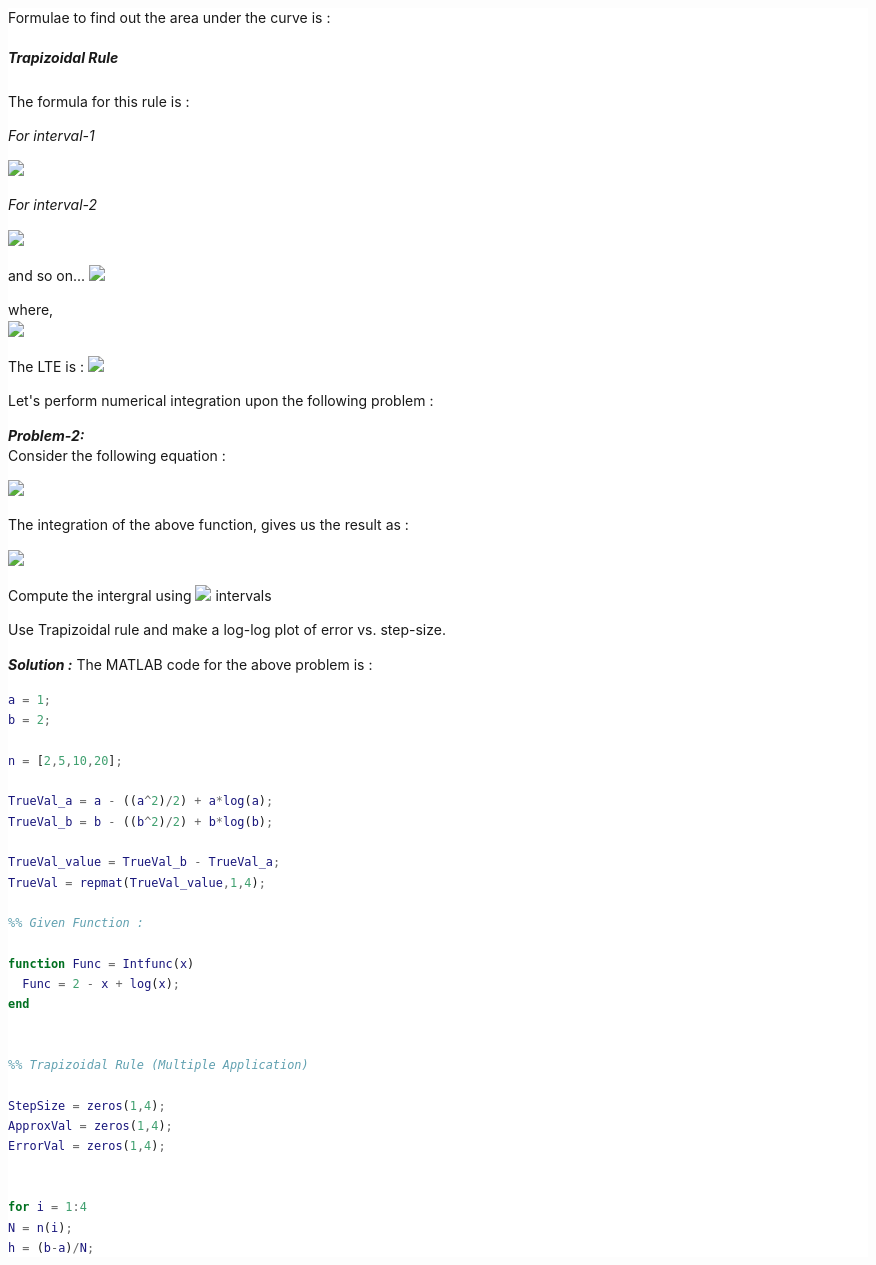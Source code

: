 Formulae to find out the area under the curve is :

##### Trapizoidal Rule

The formula for this rule is :

*For interval-1*

![](http://latex2png.com/pngs/c857807183b9ca6e170ee4cfe063f937.png)

*For interval-2*

![](http://latex2png.com/pngs/744bb7ae0e5c25b11d46e9b3f238c159.png)

and so on... ![](http://latex2png.com/pngs/a6b47ac35ac0a0866470a14b0b5dcffc.png)

where,</br>
![](http://latex2png.com/pngs/2e6d36e852c40008dad60d8f111dda9a.png)

The LTE is : ![](http://latex2png.com/pngs/eb9c11b001a679cc0f380e9eb2cf943b.png)

Let's perform numerical integration upon the following problem :

***Problem-2:***</br>
Consider the following equation :

![](http://latex2png.com/pngs/46823e64a155ad20fdedb36613e5a609.png)

The integration of the above function, gives us the result as :

![](http://latex2png.com/pngs/a38bb10f7f5764939b6db5f8e50f05e4.png)

Compute the intergral using ![](http://latex2png.com/pngs/c0e40d86cc130634d1b2a78aa6c0a3a9.png) intervals

Use Trapizoidal rule and make a log-log plot of error vs. step-size.

***Solution :***
The MATLAB code for the above problem is :

```MATLAB
a = 1;
b = 2;

n = [2,5,10,20];

TrueVal_a = a - ((a^2)/2) + a*log(a);
TrueVal_b = b - ((b^2)/2) + b*log(b);

TrueVal_value = TrueVal_b - TrueVal_a;
TrueVal = repmat(TrueVal_value,1,4);

%% Given Function :

function Func = Intfunc(x)
  Func = 2 - x + log(x);
end


%% Trapizoidal Rule (Multiple Application)

StepSize = zeros(1,4);
ApproxVal = zeros(1,4);
ErrorVal = zeros(1,4);


for i = 1:4
N = n(i);
h = (b-a)/N;
```